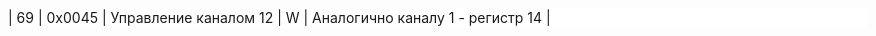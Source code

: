 | 69    | 0x0045            | Управление каналом 12                                          | W                                | Аналогично каналу 1 - регистр 14                                                                                                                                                                                                                                                                                                                                                                                                                                                                                                                                                                                                                                                                                                                                                                                                                                                                                                                                                                                                                                                                                                                                                                                                                                                                                            |
